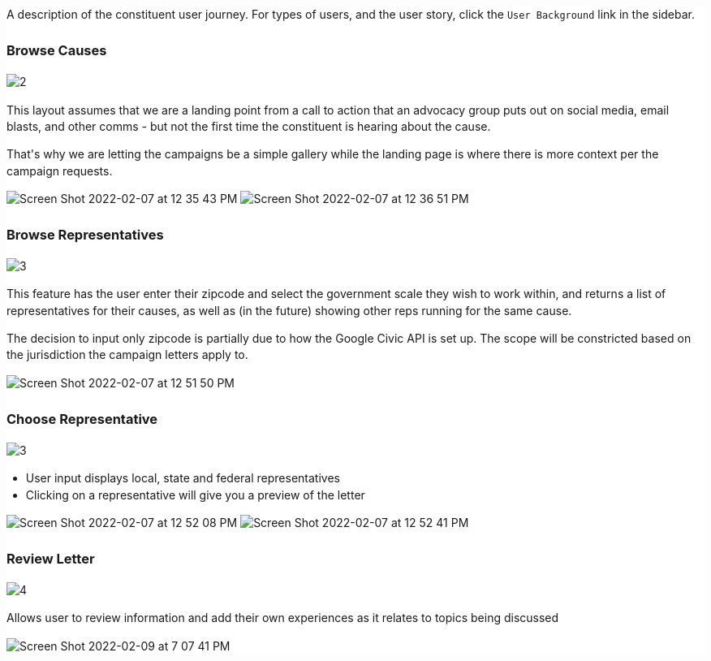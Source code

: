
A description of the constituent user journey. For types of users, and the user story, click the `User Background` link in the sidebar.

### Browse Causes

![2](https://user-images.githubusercontent.com/9143339/174918508-6fc222ac-2037-44b8-be3b-790d214cf4bb.png)


This layout assumes that we are a landing point from a call to action that an advocacy group puts out on social media, email blasts, and other comms - but not the first time the constituent is hearing about the cause.

That's why we are letting the campaigns be a simple gallery while the landing page is where there is more context per the campaign requests.


<img width="469" alt="Screen Shot 2022-02-07 at 12 35 43 PM" src="https://user-images.githubusercontent.com/9143339/152867622-df435a4d-8779-4225-8573-1e09edc35929.png">

<img width="603" alt="Screen Shot 2022-02-07 at 12 36 51 PM" src="https://user-images.githubusercontent.com/9143339/152867838-3a186952-f86c-4fe3-b240-3e079ff6f336.png">

### Browse Representatives

![3](https://user-images.githubusercontent.com/9143339/174918609-e2a6ee15-9362-43bd-9327-7c55575d7215.png)

This feature has the user enter their zipcode and select the government scale they wish to work within, and returns a list of representatives for their causes, as well as (in the future) showing other reps running for the same cause. 

The decision to input only zipcode is partially due to how the Google Civic API is set up. The scope will be constricted based on the jurisdiction the campaign letters apply to.

<img width="422" alt="Screen Shot 2022-02-07 at 12 51 50 PM" src="https://user-images.githubusercontent.com/9143339/152869987-ed88e70a-5e25-47e7-8b3e-e20905bdf0cf.png">

### Choose Representative 

![3](https://user-images.githubusercontent.com/9143339/174919318-258ffc8f-3062-4d83-82c3-44393df7342b.png)


- User input displays local, state and federal representatives
- Clicking on a representative will give you a preview of the letter

<img width="464" alt="Screen Shot 2022-02-07 at 12 52 08 PM" src="https://user-images.githubusercontent.com/9143339/152870062-632648a6-e0a1-47fa-8fa9-11a0c49b2d07.png">
<img width="594" alt="Screen Shot 2022-02-07 at 12 52 41 PM" src="https://user-images.githubusercontent.com/9143339/152870094-98576f25-062d-48ff-87bb-ad3e62ed8bb5.png">

### Review Letter

![4](https://user-images.githubusercontent.com/9143339/175099798-410eb542-5a93-4fb3-ad0b-283048916348.png)

Allows user to review information and add their own experiences as it relates to topics being discussed 

<img width="557" alt="Screen Shot 2022-02-09 at 7 07 41 PM" src="https://user-images.githubusercontent.com/9143339/153334061-492411e7-8885-44b4-91ee-6781e7be7368.png">
